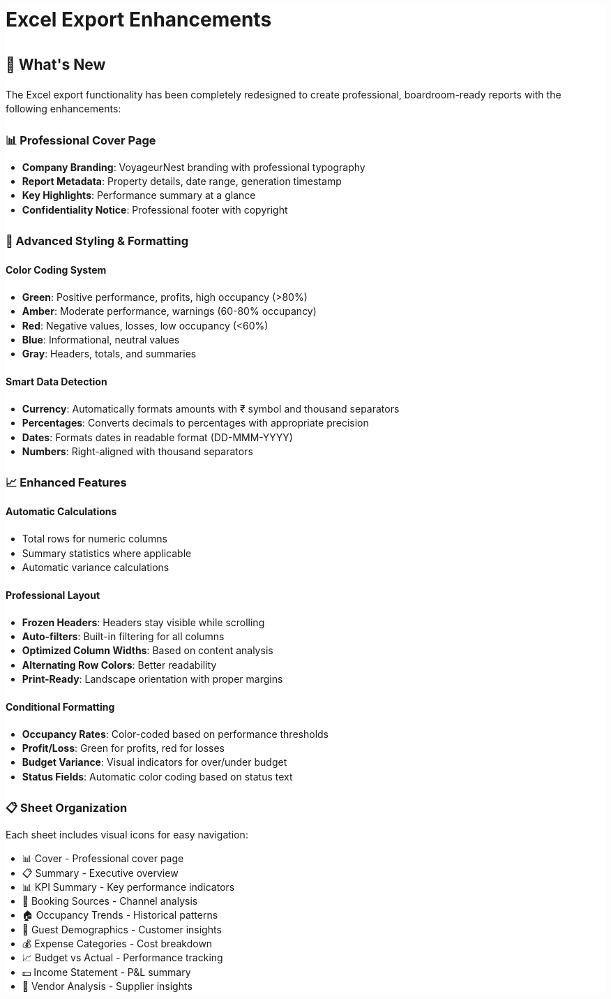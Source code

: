 # Excel Export Enhancements

## 🎉 What's New

The Excel export functionality has been completely redesigned to create professional, boardroom-ready reports with the following enhancements:

### 📊 Professional Cover Page
- **Company Branding**: VoyageurNest branding with professional typography
- **Report Metadata**: Property details, date range, generation timestamp
- **Key Highlights**: Performance summary at a glance
- **Confidentiality Notice**: Professional footer with copyright

### 🎨 Advanced Styling & Formatting

#### Color Coding System
- **Green**: Positive performance, profits, high occupancy (>80%)
- **Amber**: Moderate performance, warnings (60-80% occupancy)
- **Red**: Negative values, losses, low occupancy (<60%)
- **Blue**: Informational, neutral values
- **Gray**: Headers, totals, and summaries

#### Smart Data Detection
- **Currency**: Automatically formats amounts with ₹ symbol and thousand separators
- **Percentages**: Converts decimals to percentages with appropriate precision
- **Dates**: Formats dates in readable format (DD-MMM-YYYY)
- **Numbers**: Right-aligned with thousand separators

### 📈 Enhanced Features

#### Automatic Calculations
- Total rows for numeric columns
- Summary statistics where applicable
- Automatic variance calculations

#### Professional Layout
- **Frozen Headers**: Headers stay visible while scrolling
- **Auto-filters**: Built-in filtering for all columns
- **Optimized Column Widths**: Based on content analysis
- **Alternating Row Colors**: Better readability
- **Print-Ready**: Landscape orientation with proper margins

#### Conditional Formatting
- **Occupancy Rates**: Color-coded based on performance thresholds
- **Profit/Loss**: Green for profits, red for losses
- **Budget Variance**: Visual indicators for over/under budget
- **Status Fields**: Automatic color coding based on status text

### 📋 Sheet Organization
Each sheet includes visual icons for easy navigation:
- 📊 Cover - Professional cover page
- 📋 Summary - Executive overview
- 📊 KPI Summary - Key performance indicators
- 📅 Booking Sources - Channel analysis
- 🏠 Occupancy Trends - Historical patterns
- 👥 Guest Demographics - Customer insights
- 💰 Expense Categories - Cost breakdown
- 📈 Budget vs Actual - Performance tracking
- 💵 Income Statement - P&L summary
- 🤝 Vendor Analysis - Supplier insights
